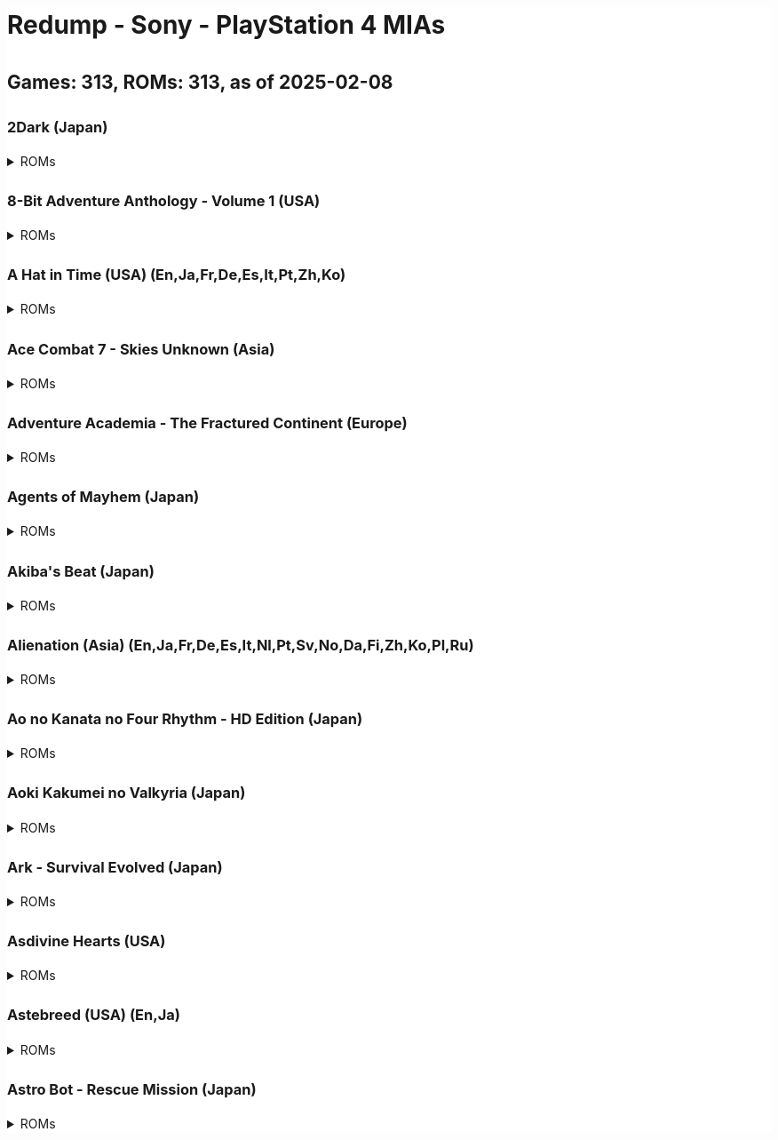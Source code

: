 # Redump - Sony - PlayStation 4 MIAs
## Games: 313, ROMs: 313, as of 2025-02-08
### 2Dark (Japan)
<details><summary>ROMs</summary></details>

### 8-Bit Adventure Anthology - Volume 1 (USA)
<details><summary>ROMs</summary></details>

### A Hat in Time (USA) (En,Ja,Fr,De,Es,It,Pt,Zh,Ko)
<details><summary>ROMs</summary></details>

### Ace Combat 7 - Skies Unknown (Asia)
<details><summary>ROMs</summary></details>

### Adventure Academia - The Fractured Continent (Europe)
<details><summary>ROMs</summary></details>

### Agents of Mayhem (Japan)
<details><summary>ROMs</summary></details>

### Akiba's Beat (Japan)
<details><summary>ROMs</summary></details>

### Alienation (Asia) (En,Ja,Fr,De,Es,It,Nl,Pt,Sv,No,Da,Fi,Zh,Ko,Pl,Ru)
<details><summary>ROMs</summary></details>

### Ao no Kanata no Four Rhythm - HD Edition (Japan)
<details><summary>ROMs</summary></details>

### Aoki Kakumei no Valkyria (Japan)
<details><summary>ROMs</summary></details>

### Ark - Survival Evolved (Japan)
<details><summary>ROMs</summary></details>

### Asdivine Hearts (USA)
<details><summary>ROMs</summary></details>

### Astebreed (USA) (En,Ja)
<details><summary>ROMs</summary></details>

### Astro Bot - Rescue Mission (Japan)
<details><summary>ROMs</summary></details>
